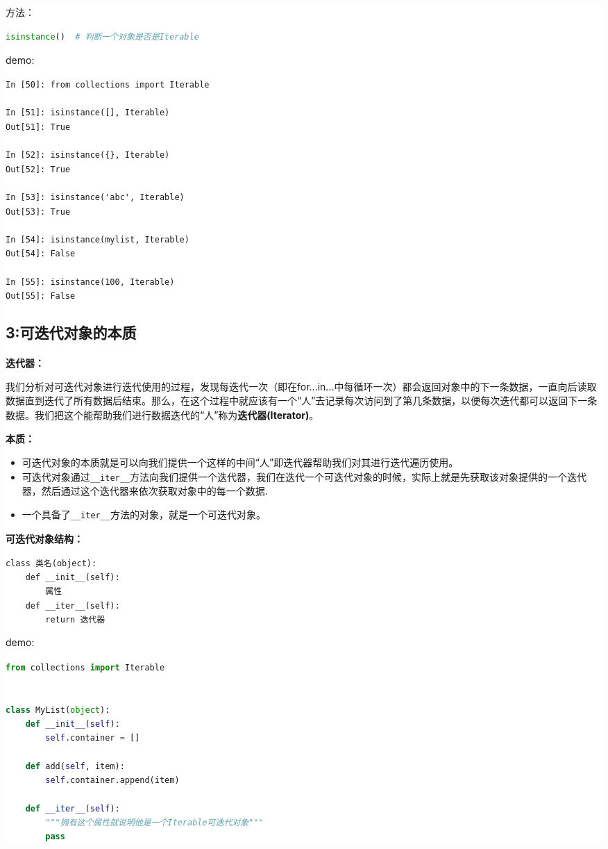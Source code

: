 方法：

```python
isinstance()  # 判断一个对象是否是Iterable
```

demo:

```
In [50]: from collections import Iterable

In [51]: isinstance([], Iterable)
Out[51]: True

In [52]: isinstance({}, Iterable)
Out[52]: True

In [53]: isinstance('abc', Iterable)
Out[53]: True

In [54]: isinstance(mylist, Iterable)
Out[54]: False

In [55]: isinstance(100, Iterable)
Out[55]: False
```



## 3:可迭代对象的本质

**迭代器：**

我们分析对可迭代对象进行迭代使用的过程，发现每迭代一次（即在for...in...中每循环一次）都会返回对象中的下一条数据，一直向后读取数据直到迭代了所有数据后结束。那么，在这个过程中就应该有一个“人”去记录每次访问到了第几条数据，以便每次迭代都可以返回下一条数据。我们把这个能帮助我们进行数据迭代的“人”称为**迭代器(Iterator)**。

**本质：**

- 可迭代对象的本质就是可以向我们提供一个这样的中间“人”即迭代器帮助我们对其进行迭代遍历使用。
- 可迭代对象通过`__iter__`方法向我们提供一个迭代器，我们在迭代一个可迭代对象的时候，实际上就是先获取该对象提供的一个迭代器，然后通过这个迭代器来依次获取对象中的每一个数据.

* 一个具备了`__iter__`方法的对象，就是一个可迭代对象。

**可迭代对象结构：**

```
class 类名(object):
    def __init__(self):
        属性
    def __iter__(self):
        return 迭代器
```

demo:

```python
from collections import Iterable


class MyList(object):
    def __init__(self):
        self.container = []

    def add(self, item):
        self.container.append(item)

    def __iter__(self):
        """拥有这个属性就说明他是一个Iterable可迭代对象"""
        pass


```